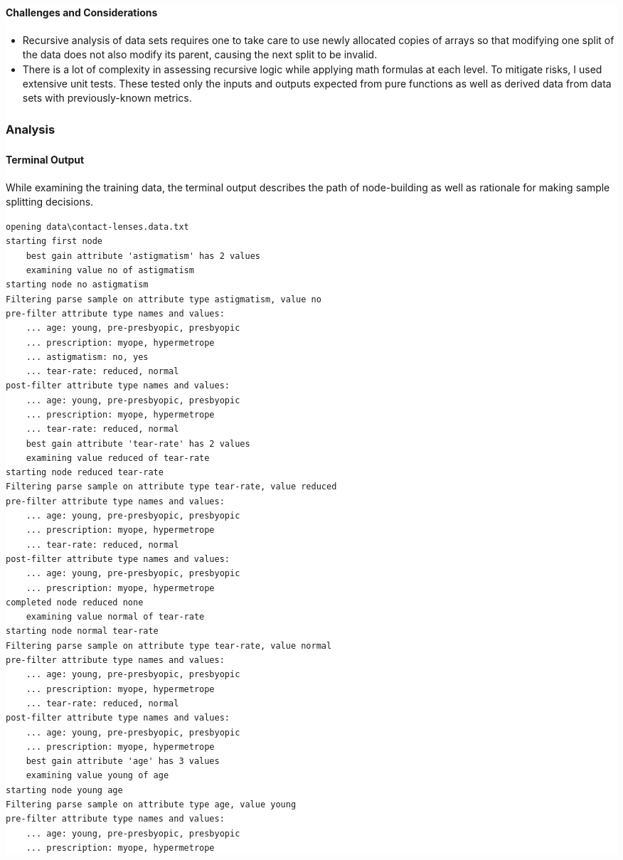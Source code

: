#### Challenges and Considerations

- Recursive analysis of data sets requires one to take care to use newly allocated copies of arrays so that modifying 
one split of the data does not also modify its parent, causing the next split to be invalid.
- There is a lot of complexity in assessing recursive logic while applying math formulas at each level. To mitigate 
risks, I used extensive unit tests. These tested only the inputs and outputs expected from pure functions as well as 
derived data from data sets with previously-known metrics.

### Analysis

#### Terminal Output

While examining the training data, the terminal output describes the path of node-building as well as rationale for making 
sample splitting decisions.

```
opening data\contact-lenses.data.txt
starting first node
	best gain attribute 'astigmatism' has 2 values
	examining value no of astigmatism
starting node no astigmatism
Filtering parse sample on attribute type astigmatism, value no
pre-filter attribute type names and values:
	... age: young, pre-presbyopic, presbyopic
	... prescription: myope, hypermetrope
	... astigmatism: no, yes
	... tear-rate: reduced, normal
post-filter attribute type names and values:
	... age: young, pre-presbyopic, presbyopic
	... prescription: myope, hypermetrope
	... tear-rate: reduced, normal
	best gain attribute 'tear-rate' has 2 values
	examining value reduced of tear-rate
starting node reduced tear-rate
Filtering parse sample on attribute type tear-rate, value reduced
pre-filter attribute type names and values:
	... age: young, pre-presbyopic, presbyopic
	... prescription: myope, hypermetrope
	... tear-rate: reduced, normal
post-filter attribute type names and values:
	... age: young, pre-presbyopic, presbyopic
	... prescription: myope, hypermetrope
completed node reduced none
	examining value normal of tear-rate
starting node normal tear-rate
Filtering parse sample on attribute type tear-rate, value normal
pre-filter attribute type names and values:
	... age: young, pre-presbyopic, presbyopic
	... prescription: myope, hypermetrope
	... tear-rate: reduced, normal
post-filter attribute type names and values:
	... age: young, pre-presbyopic, presbyopic
	... prescription: myope, hypermetrope
	best gain attribute 'age' has 3 values
	examining value young of age
starting node young age
Filtering parse sample on attribute type age, value young
pre-filter attribute type names and values:
	... age: young, pre-presbyopic, presbyopic
	... prescription: myope, hypermetrope
```